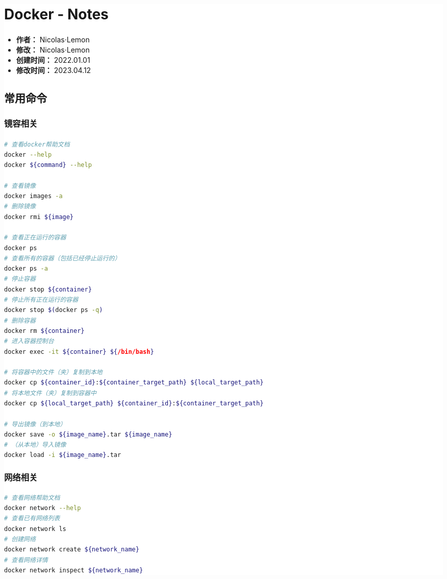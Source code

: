 # Docker - Notes

* **作者：** Nicolas·Lemon
* **修改：** Nicolas·Lemon
* **创建时间：** 2022.01.01
* **修改时间：** 2023.04.12

## 常用命令

### 镜容相关

```sh
# 查看docker帮助文档
docker --help
docker ${command} --help

# 查看镜像
docker images -a
# 删除镜像
docker rmi ${image}

# 查看正在运行的容器
docker ps
# 查看所有的容器（包括已经停止运行的）
docker ps -a
# 停止容器
docker stop ${container}
# 停止所有正在运行的容器
docker stop $(docker ps -q)
# 删除容器
docker rm ${container}
# 进入容器控制台
docker exec -it ${container} ${/bin/bash}

# 将容器中的文件（夹）复制到本地
docker cp ${container_id}:${container_target_path} ${local_target_path}
# 将本地文件（夹）复制到容器中
docker cp ${local_target_path} ${container_id}:${container_target_path}

# 导出镜像（到本地）
docker save -o ${image_name}.tar ${image_name}
# （从本地）导入镜像
docker load -i ${image_name}.tar
```

### 网络相关

```sh
# 查看网络帮助文档
docker network --help
# 查看已有网络列表
docker network ls
# 创建网络
docker network create ${network_name}
# 查看网络详情
docker network inspect ${network_name}
```
